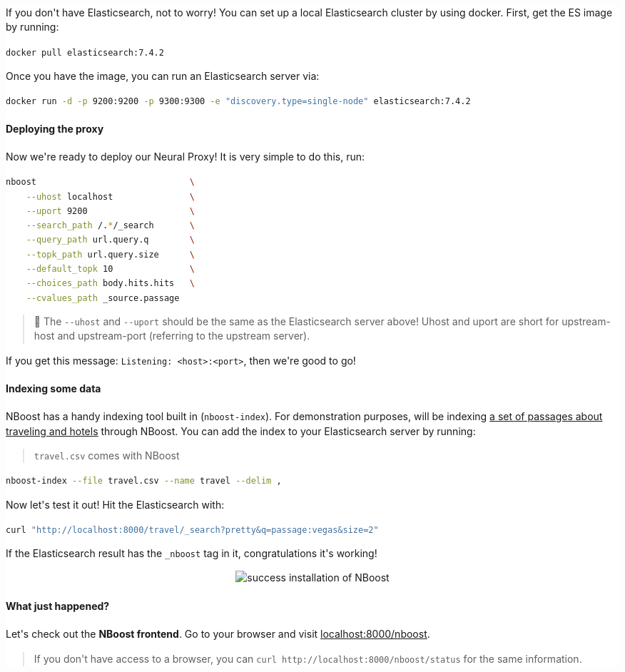If you don't have Elasticsearch, not to worry! You can set up a local Elasticsearch cluster by using docker. First, get the ES image by running:
```bash
docker pull elasticsearch:7.4.2
```
Once you have the image, you can run an Elasticsearch server via:
```bash
docker run -d -p 9200:9200 -p 9300:9300 -e "discovery.type=single-node" elasticsearch:7.4.2
```

#### Deploying the proxy
Now we're ready to deploy our Neural Proxy! It is very simple to do this, run:
```bash
nboost                              \
    --uhost localhost               \
    --uport 9200                    \
    --search_path /.*/_search       \
    --query_path url.query.q        \
    --topk_path url.query.size      \
    --default_topk 10               \
    --choices_path body.hits.hits   \
    --cvalues_path _source.passage
```
> 📢 The `--uhost` and `--uport` should be the same as the Elasticsearch server above! Uhost and uport are short for upstream-host and upstream-port (referring to the upstream server).

If you get this message: `Listening: <host>:<port>`, then we're good to go!

#### Indexing some data
NBoost has a handy indexing tool built in (`nboost-index`). For demonstration purposes,  will be indexing [a set of passages about traveling and hotels](https://microsoft.github.io/TREC-2019-Deep-Learning/) through NBoost. You can add the index to your Elasticsearch server by running:
>  `travel.csv` comes with NBoost
```bash
nboost-index --file travel.csv --name travel --delim ,
```` 


Now let's test it out! Hit the Elasticsearch with:
```bash
curl "http://localhost:8000/travel/_search?pretty&q=passage:vegas&size=2"
```

If the Elasticsearch result has the `_nboost` tag in it, congratulations it's working!

<p align="center">
<img src="https://github.com/koursaros-ai/nboost/raw/master/.github/travel-tutorial.svg?sanitize=true" alt="success installation of NBoost">
</p>

#### What just happened?
Let's check out the **NBoost frontend**. Go to your browser and visit [localhost:8000/nboost](http://localhost:8000/nboost).
> If you don't have access to a browser, you can `curl http://localhost:8000/nboost/status` for the same information.
